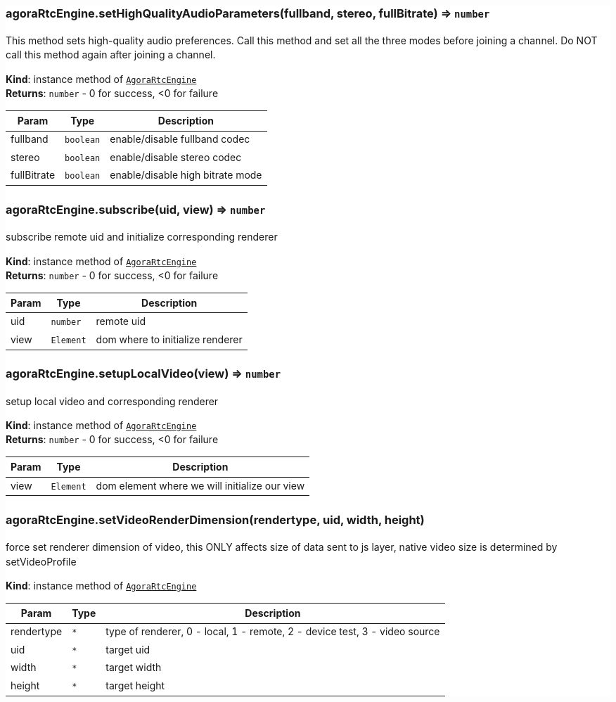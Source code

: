 ### agoraRtcEngine.setHighQualityAudioParameters(fullband, stereo, fullBitrate) ⇒ <code>number</code>
This method sets high-quality audio preferences. Call this method and set all the three
modes before joining a channel. Do NOT call this method again after joining a channel.

**Kind**: instance method of [<code>AgoraRtcEngine</code>](#AgoraRtcEngine)  
**Returns**: <code>number</code> - 0 for success, <0 for failure  

| Param | Type | Description |
| --- | --- | --- |
| fullband | <code>boolean</code> | enable/disable fullband codec |
| stereo | <code>boolean</code> | enable/disable stereo codec |
| fullBitrate | <code>boolean</code> | enable/disable high bitrate mode |

<a name="AgoraRtcEngine+subscribe"></a>

### agoraRtcEngine.subscribe(uid, view) ⇒ <code>number</code>
subscribe remote uid and initialize corresponding renderer

**Kind**: instance method of [<code>AgoraRtcEngine</code>](#AgoraRtcEngine)  
**Returns**: <code>number</code> - 0 for success, <0 for failure  

| Param | Type | Description |
| --- | --- | --- |
| uid | <code>number</code> | remote uid |
| view | <code>Element</code> | dom where to initialize renderer |

<a name="AgoraRtcEngine+setupLocalVideo"></a>

### agoraRtcEngine.setupLocalVideo(view) ⇒ <code>number</code>
setup local video and corresponding renderer

**Kind**: instance method of [<code>AgoraRtcEngine</code>](#AgoraRtcEngine)  
**Returns**: <code>number</code> - 0 for success, <0 for failure  

| Param | Type | Description |
| --- | --- | --- |
| view | <code>Element</code> | dom element where we will initialize our view |

<a name="AgoraRtcEngine+setVideoRenderDimension"></a>

### agoraRtcEngine.setVideoRenderDimension(rendertype, uid, width, height)
force set renderer dimension of video, this ONLY affects size of data sent to js layer, native video size is determined by setVideoProfile

**Kind**: instance method of [<code>AgoraRtcEngine</code>](#AgoraRtcEngine)  

| Param | Type | Description |
| --- | --- | --- |
| rendertype | <code>\*</code> | type of renderer, 0 - local, 1 - remote, 2 - device test, 3 - video source |
| uid | <code>\*</code> | target uid |
| width | <code>\*</code> | target width |
| height | <code>\*</code> | target height |

